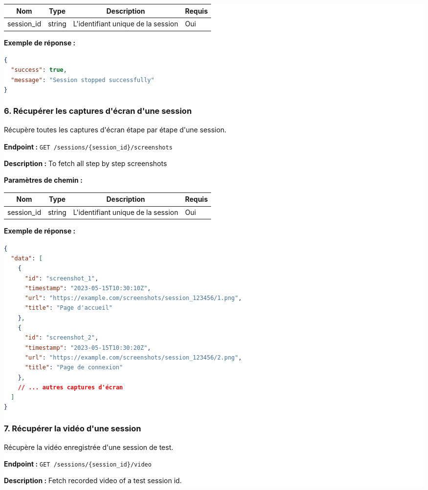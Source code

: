 | Nom        | Type   | Description                       | Requis |
|------------|--------|-----------------------------------|--------|
| session_id | string | L'identifiant unique de la session | Oui    |

**Exemple de réponse :**

```json
{
  "success": true,
  "message": "Session stopped successfully"
}
```

### 6. Récupérer les captures d'écran d'une session

Récupère toutes les captures d'écran étape par étape d'une session.

**Endpoint :** `GET /sessions/{session_id}/screenshots`

**Description :** To fetch all step by step screenshots

**Paramètres de chemin :**

| Nom        | Type   | Description                       | Requis |
|------------|--------|-----------------------------------|--------|
| session_id | string | L'identifiant unique de la session | Oui    |

**Exemple de réponse :**

```json
{
  "data": [
    {
      "id": "screenshot_1",
      "timestamp": "2023-05-15T10:30:10Z",
      "url": "https://example.com/screenshots/session_123456/1.png",
      "title": "Page d'accueil"
    },
    {
      "id": "screenshot_2",
      "timestamp": "2023-05-15T10:30:20Z",
      "url": "https://example.com/screenshots/session_123456/2.png",
      "title": "Page de connexion"
    },
    // ... autres captures d'écran
  ]
}
```

### 7. Récupérer la vidéo d'une session

Récupère la vidéo enregistrée d'une session de test.

**Endpoint :** `GET /sessions/{session_id}/video`

**Description :** Fetch recorded video of a test session id.
